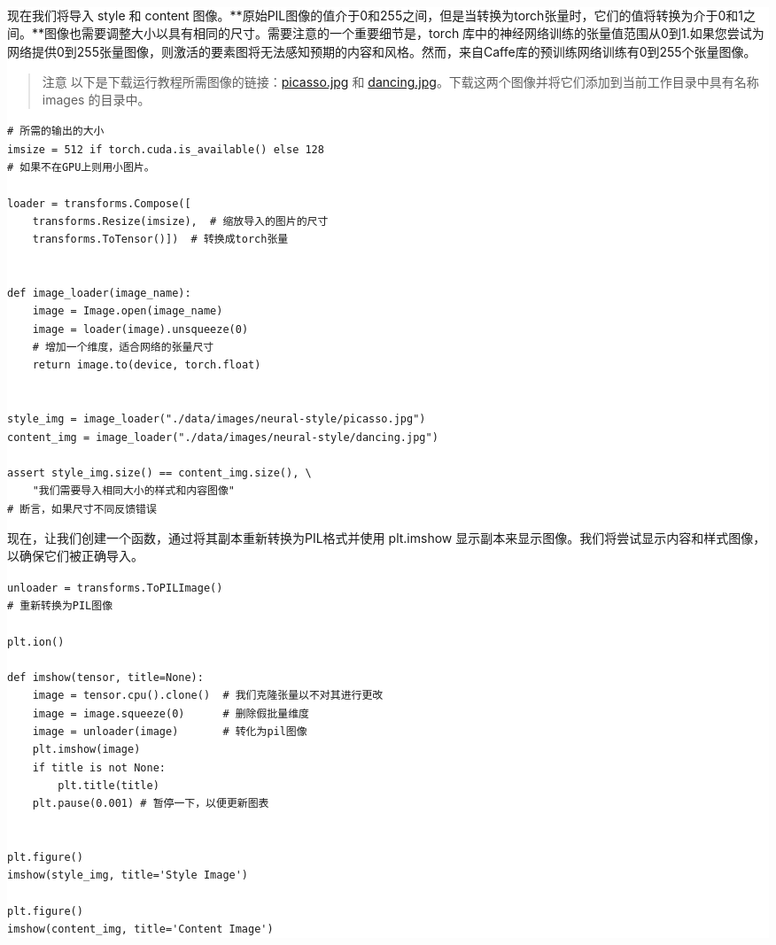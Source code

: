 现在我们将导入 style 和 content 图像。**原始PIL图像的值介于0和255之间，但是当转换为torch张量时，它们的值将转换为介于0和1之间。**图像也需要调整大小以具有相同的尺寸。需要注意的一个重要细节是，torch 库中的神经网络训练的张量值范围从0到1.如果您尝试为网络提供0到255张量图像，则激活的要素图将无法感知预期的内容和风格。然而，来自Caffe库的预训练网络训练有0到255个张量图像。

> 注意
> 以下是下载运行教程所需图像的链接：[picasso.jpg](https://pytorch.org/tutorials/_static/img/neural-style/picasso.jpg) 和 [dancing.jpg](https://pytorch.org/tutorials/_static/img/neural-style/dancing.jpg)。下载这两个图像并将它们添加到当前工作目录中具有名称 images 的目录中。


```
# 所需的输出的大小
imsize = 512 if torch.cuda.is_available() else 128  
# 如果不在GPU上则用小图片。

loader = transforms.Compose([
    transforms.Resize(imsize),  # 缩放导入的图片的尺寸
    transforms.ToTensor()])  # 转换成torch张量


def image_loader(image_name):
    image = Image.open(image_name)
    image = loader(image).unsqueeze(0)
    # 增加一个维度，适合网络的张量尺寸
    return image.to(device, torch.float)


style_img = image_loader("./data/images/neural-style/picasso.jpg")
content_img = image_loader("./data/images/neural-style/dancing.jpg")

assert style_img.size() == content_img.size(), \
    "我们需要导入相同大小的样式和内容图像"
# 断言，如果尺寸不同反馈错误
```

现在，让我们创建一个函数，通过将其副本重新转换为PIL格式并使用 plt.imshow 显示副本来显示图像。我们将尝试显示内容和样式图像，以确保它们被正确导入。

```
unloader = transforms.ToPILImage()  
# 重新转换为PIL图像

plt.ion()

def imshow(tensor, title=None):
    image = tensor.cpu().clone()  # 我们克隆张量以不对其进行更改
    image = image.squeeze(0)      # 删除假批量维度
    image = unloader(image)       # 转化为pil图像
    plt.imshow(image)
    if title is not None:
        plt.title(title)
    plt.pause(0.001) # 暂停一下，以便更新图表


plt.figure()
imshow(style_img, title='Style Image')

plt.figure()
imshow(content_img, title='Content Image')
```
